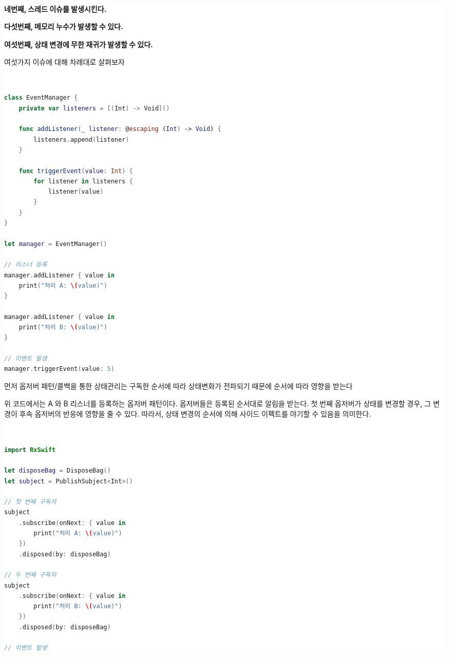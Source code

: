 **네번째, 스레드 이슈를 발생시킨다.**

**다섯번째, 메모리 누수가 발생할 수 있다.**

**여섯번째, 상태 변경에 무한 재귀가 발생할 수 있다.**

여섯가지 이슈에 대해 차례대로 살펴보자

<br/>

```swift
class EventManager {
    private var listeners = [(Int) -> Void]()

    func addListener(_ listener: @escaping (Int) -> Void) {
        listeners.append(listener)
    }

    func triggerEvent(value: Int) {
        for listener in listeners {
            listener(value)
        }
    }
}

let manager = EventManager()

// 리스너 등록
manager.addListener { value in
    print("처리 A: \(value)")
}

manager.addListener { value in
    print("처리 B: \(value)")
}

// 이벤트 발생
manager.triggerEvent(value: 5)
```

먼저 옵저버 패턴/콜백을 통한 상태관리는 구독한 순서에 따라 상태변화가 전파되기 때문에 순서에 따라 영향을 받는다

위 코드에서는 A 와 B 리스너를 등록하는 옵저버 패턴이다. 옵저버들은 등록된 순서대로 알림을 받는다. 첫 번째 옵저버가 상태를 변경할 경우, 그 변경이 후속 옵저버의 반응에 영향을 줄 수 있다. 따라서, 상태 변경의 순서에 의해 사이드 이펙트를 야기할 수 있음을 의미한다.

<br/>

```swift
import RxSwift

let disposeBag = DisposeBag()
let subject = PublishSubject<Int>()

// 첫 번째 구독자
subject
    .subscribe(onNext: { value in
        print("처리 A: \(value)")
    })
    .disposed(by: disposeBag)

// 두 번째 구독자
subject
    .subscribe(onNext: { value in
        print("처리 B: \(value)")
    })
    .disposed(by: disposeBag)

// 이벤트 발생
```